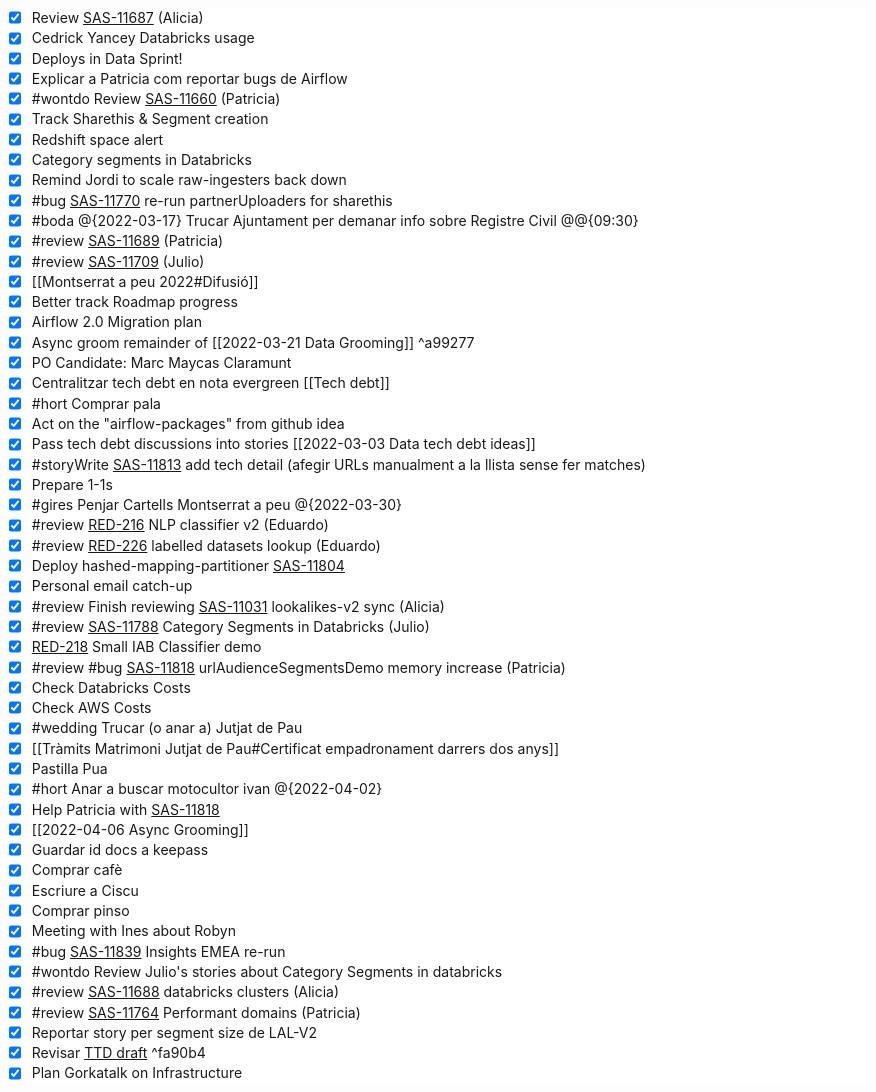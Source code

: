 - [x] Review [SAS-11687](https://hybridtheory.atlassian.net/browse/SAS-11687) (Alicia)
- [x] Cedrick Yancey Databricks usage
- [x] Deploys in Data Sprint!
- [x] Explicar a Patricia com reportar bugs de Airflow
- [x] #wontdo Review [SAS-11660](https://hybridtheory.atlassian.net/browse/SAS-11660) (Patricia)
- [x] Track Sharethis & Segment creation
- [x] Redshift space alert
- [x] Category segments in Databricks
- [x] Remind Jordi to scale raw-ingesters back down
- [x] #bug [SAS-11770](https://hybridtheory.atlassian.net/browse/SAS-11770) re-run partnerUploaders for sharethis
- [x] #boda @{2022-03-17} Trucar Ajuntament per demanar info sobre Registre Civil @@{09:30}
- [x] #review [SAS-11689](https://hybridtheory.atlassian.net/browse/SAS-11689) (Patricia)
- [x] #review [SAS-11709](https://hybridtheory.atlassian.net/browse/SAS-11709) (Julio)
- [x] [[Montserrat a peu 2022#Difusió]]
- [x] Better track Roadmap progress
- [x] Airflow 2.0 Migration plan
- [x] Async groom remainder of [[2022-03-21 Data Grooming]] ^a99277
- [x] PO Candidate: Marc Maycas Claramunt
- [x] Centralitzar tech debt en nota evergreen [[Tech debt]]
- [x] #hort Comprar pala
- [x] Act on the "airflow-packages" from github idea
- [x] Pass tech debt discussions into stories [[2022-03-03 Data tech debt ideas]]
- [x] #storyWrite [SAS-11813](https://hybridtheory.atlassian.net/browse/SAS-11813) add tech detail (afegir URLs manualment a la llista sense fer matches)
- [x] Prepare 1-1s
- [x] #gires Penjar Cartells Montserrat a peu @{2022-03-30}
- [x] #review [RED-216](https://hybridtheory.atlassian.net/browse/RED-216) NLP classifier v2 (Eduardo)
- [x] #review [RED-226](https://hybridtheory.atlassian.net/browse/RED-226) labelled datasets lookup (Eduardo)
- [x] Deploy hashed-mapping-partitioner [SAS-11804](https://hybridtheory.atlassian.net/browse/SAS-11804)
- [x] Personal email catch-up
- [x] #review Finish reviewing [SAS-11031](https://hybridtheory.atlassian.net/browse/SAS-11031) lookalikes-v2 sync (Alicia)
- [x] #review [SAS-11788](https://hybridtheory.atlassian.net/browse/SAS-11788) Category Segments in Databricks (Julio)
- [x] [RED-218](https://hybridtheory.atlassian.net/browse/RED-218) Small IAB Classifier demo
- [x] #review #bug [SAS-11818](https://hybridtheory.atlassian.net/browse/SAS-11818) urlAudienceSegmentsDemo memory increase (Patricia)
- [x] Check Databricks Costs
- [x] Check AWS Costs
- [x] #wedding Trucar (o anar a) Jutjat de Pau
- [x] [[Tràmits Matrimoni Jutjat de Pau#Certificat empadronament darrers dos anys]]
- [x] Pastilla Pua
- [x] #hort Anar a buscar motocultor ivan @{2022-04-02}
- [x] Help Patricia with [SAS-11818](https://hybridtheory.atlassian.net/browse/SAS-11818)
- [x] [[2022-04-06 Async Grooming]]
- [x] Guardar id docs a keepass
- [x] Comprar cafè
- [x] Escriure a Ciscu
- [x] Comprar pinso
- [x] Meeting with Ines about Robyn
- [x] #bug [SAS-11839](https://hybridtheory.atlassian.net/browse/SAS-11839) Insights EMEA re-run
- [x] #wontdo Review Julio's stories about Category Segments in databricks
- [x] #review [SAS-11688](https://hybridtheory.atlassian.net/browse/SAS-11688) databricks clusters (Alicia)
- [x] #review [SAS-11764](https://hybridtheory.atlassian.net/browse/SAS-11764) Performant domains (Patricia)
- [x] Reportar story per segment size de LAL-V2
- [x] Revisar [TTD draft](https://hybridtheory.atlassian.net/wiki/spaces/EN/pages/3347054599/2022-03+The+Trade+Desk+Integration+Analysis) ^fa90b4
- [x] Plan Gorkatalk on Infrastructure